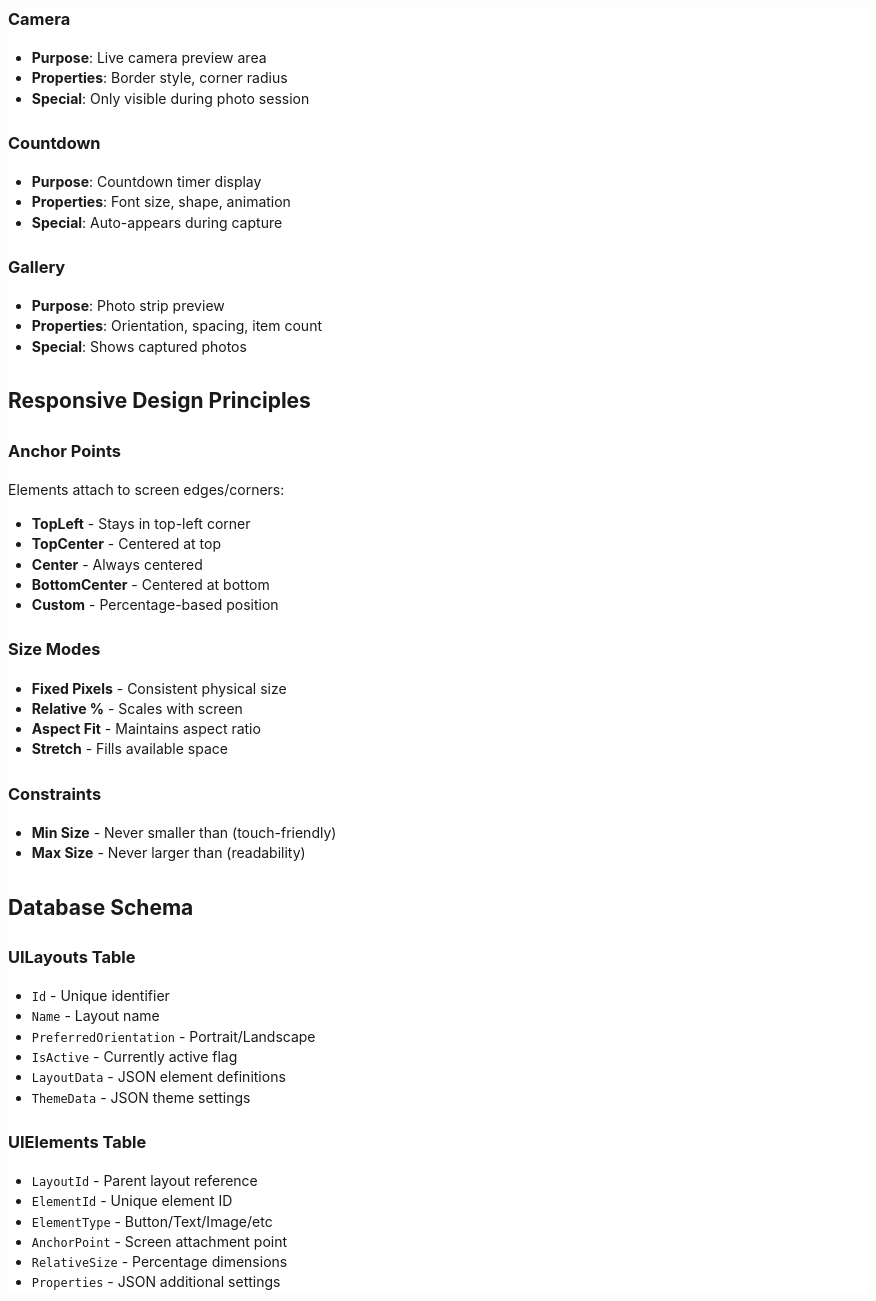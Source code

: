 ### Camera
- **Purpose**: Live camera preview area
- **Properties**: Border style, corner radius
- **Special**: Only visible during photo session

### Countdown
- **Purpose**: Countdown timer display
- **Properties**: Font size, shape, animation
- **Special**: Auto-appears during capture

### Gallery
- **Purpose**: Photo strip preview
- **Properties**: Orientation, spacing, item count
- **Special**: Shows captured photos

## Responsive Design Principles

### Anchor Points
Elements attach to screen edges/corners:
- **TopLeft** - Stays in top-left corner
- **TopCenter** - Centered at top
- **Center** - Always centered
- **BottomCenter** - Centered at bottom
- **Custom** - Percentage-based position

### Size Modes
- **Fixed Pixels** - Consistent physical size
- **Relative %** - Scales with screen
- **Aspect Fit** - Maintains aspect ratio
- **Stretch** - Fills available space

### Constraints
- **Min Size** - Never smaller than (touch-friendly)
- **Max Size** - Never larger than (readability)

## Database Schema

### UILayouts Table
- `Id` - Unique identifier
- `Name` - Layout name
- `PreferredOrientation` - Portrait/Landscape
- `IsActive` - Currently active flag
- `LayoutData` - JSON element definitions
- `ThemeData` - JSON theme settings

### UIElements Table
- `LayoutId` - Parent layout reference
- `ElementId` - Unique element ID
- `ElementType` - Button/Text/Image/etc
- `AnchorPoint` - Screen attachment point
- `RelativeSize` - Percentage dimensions
- `Properties` - JSON additional settings

